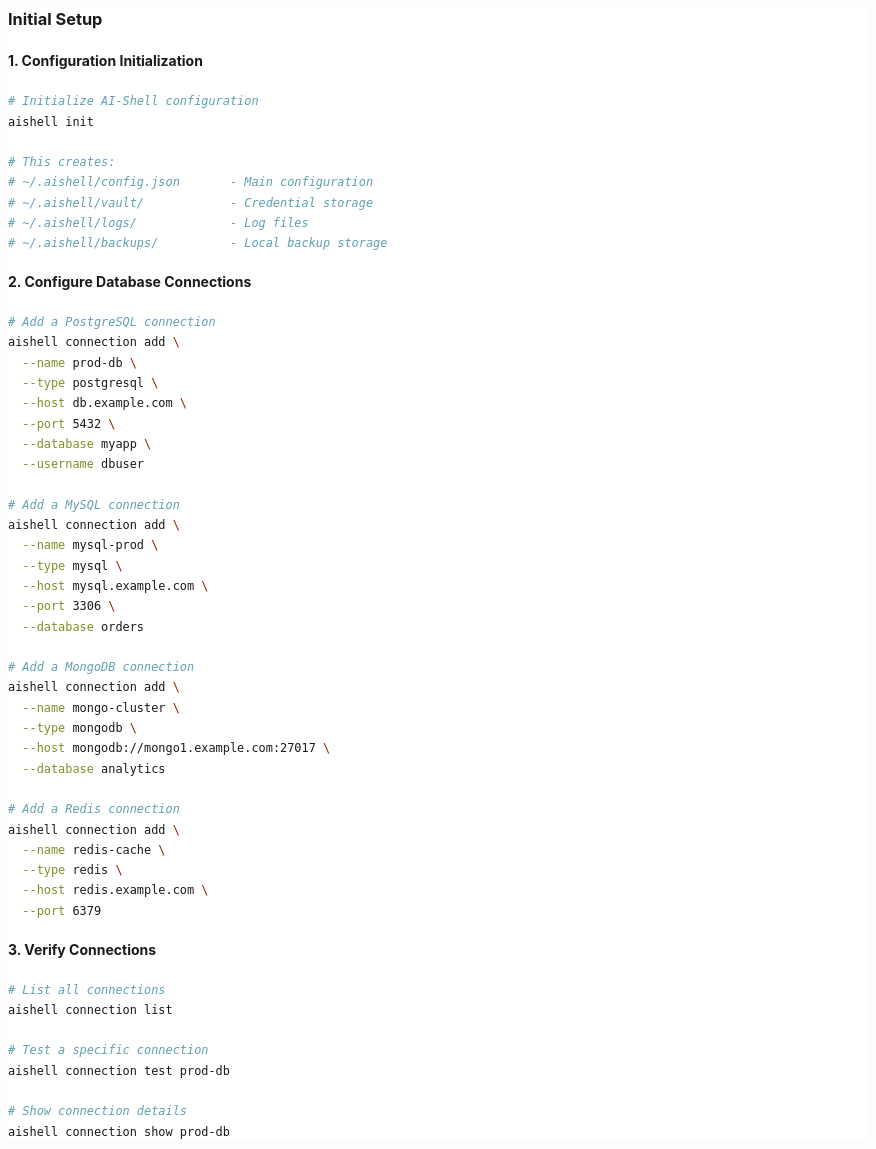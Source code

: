 ### Initial Setup

#### 1. Configuration Initialization

```bash
# Initialize AI-Shell configuration
aishell init

# This creates:
# ~/.aishell/config.json       - Main configuration
# ~/.aishell/vault/            - Credential storage
# ~/.aishell/logs/             - Log files
# ~/.aishell/backups/          - Local backup storage
```

#### 2. Configure Database Connections

```bash
# Add a PostgreSQL connection
aishell connection add \
  --name prod-db \
  --type postgresql \
  --host db.example.com \
  --port 5432 \
  --database myapp \
  --username dbuser

# Add a MySQL connection
aishell connection add \
  --name mysql-prod \
  --type mysql \
  --host mysql.example.com \
  --port 3306 \
  --database orders

# Add a MongoDB connection
aishell connection add \
  --name mongo-cluster \
  --type mongodb \
  --host mongodb://mongo1.example.com:27017 \
  --database analytics

# Add a Redis connection
aishell connection add \
  --name redis-cache \
  --type redis \
  --host redis.example.com \
  --port 6379
```

#### 3. Verify Connections

```bash
# List all connections
aishell connection list

# Test a specific connection
aishell connection test prod-db

# Show connection details
aishell connection show prod-db
```
